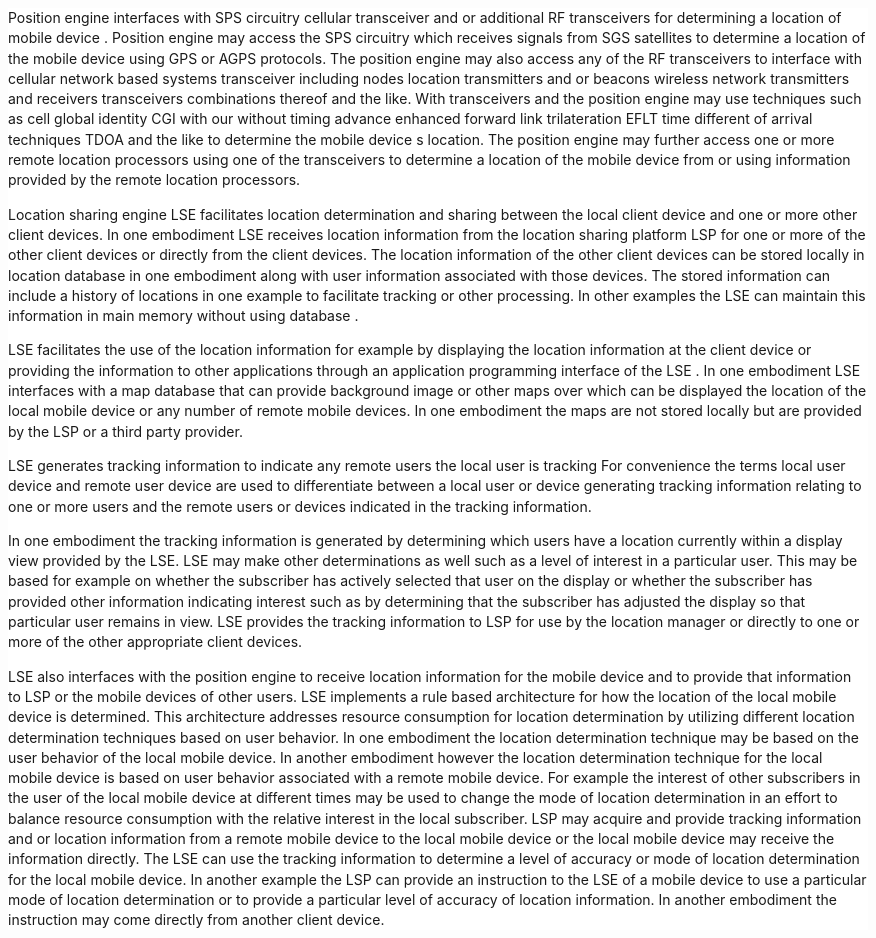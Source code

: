Position engine interfaces with SPS circuitry cellular transceiver and or additional RF transceivers for determining a location of mobile device . Position engine may access the SPS circuitry which receives signals from SGS satellites to determine a location of the mobile device using GPS or AGPS protocols. The position engine may also access any of the RF transceivers to interface with cellular network based systems transceiver including nodes location transmitters and or beacons wireless network transmitters and receivers transceivers combinations thereof and the like. With transceivers and the position engine may use techniques such as cell global identity CGI with our without timing advance enhanced forward link trilateration EFLT time different of arrival techniques TDOA and the like to determine the mobile device s location. The position engine may further access one or more remote location processors using one of the transceivers to determine a location of the mobile device from or using information provided by the remote location processors.

Location sharing engine LSE facilitates location determination and sharing between the local client device and one or more other client devices. In one embodiment LSE receives location information from the location sharing platform LSP for one or more of the other client devices or directly from the client devices. The location information of the other client devices can be stored locally in location database in one embodiment along with user information associated with those devices. The stored information can include a history of locations in one example to facilitate tracking or other processing. In other examples the LSE can maintain this information in main memory without using database .

LSE facilitates the use of the location information for example by displaying the location information at the client device or providing the information to other applications through an application programming interface of the LSE . In one embodiment LSE interfaces with a map database that can provide background image or other maps over which can be displayed the location of the local mobile device or any number of remote mobile devices. In one embodiment the maps are not stored locally but are provided by the LSP or a third party provider.

LSE generates tracking information to indicate any remote users the local user is tracking For convenience the terms local user device and remote user device are used to differentiate between a local user or device generating tracking information relating to one or more users and the remote users or devices indicated in the tracking information.

In one embodiment the tracking information is generated by determining which users have a location currently within a display view provided by the LSE. LSE may make other determinations as well such as a level of interest in a particular user. This may be based for example on whether the subscriber has actively selected that user on the display or whether the subscriber has provided other information indicating interest such as by determining that the subscriber has adjusted the display so that particular user remains in view. LSE provides the tracking information to LSP for use by the location manager or directly to one or more of the other appropriate client devices.

LSE also interfaces with the position engine to receive location information for the mobile device and to provide that information to LSP or the mobile devices of other users. LSE implements a rule based architecture for how the location of the local mobile device is determined. This architecture addresses resource consumption for location determination by utilizing different location determination techniques based on user behavior. In one embodiment the location determination technique may be based on the user behavior of the local mobile device. In another embodiment however the location determination technique for the local mobile device is based on user behavior associated with a remote mobile device. For example the interest of other subscribers in the user of the local mobile device at different times may be used to change the mode of location determination in an effort to balance resource consumption with the relative interest in the local subscriber. LSP may acquire and provide tracking information and or location information from a remote mobile device to the local mobile device or the local mobile device may receive the information directly. The LSE can use the tracking information to determine a level of accuracy or mode of location determination for the local mobile device. In another example the LSP can provide an instruction to the LSE of a mobile device to use a particular mode of location determination or to provide a particular level of accuracy of location information. In another embodiment the instruction may come directly from another client device.
